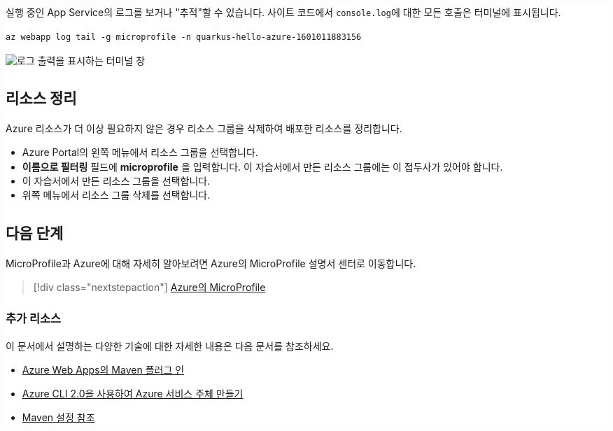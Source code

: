 실행 중인 App Service의 로그를 보거나 "추적"할 수 있습니다. 사이트 코드에서 `console.log`에 대한 모든 호출은 터미널에 표시됩니다.

   ```azurecli
   az webapp log tail -g microprofile -n quarkus-hello-azure-1601011883156
   ```

   ![로그 출력을 표시하는 터미널 창](./media/Quarkus/azure-cli-app-service-log-stream.png)


## <a name="clean-up-resources"></a>리소스 정리

Azure 리소스가 더 이상 필요하지 않은 경우 리소스 그룹을 삭제하여 배포한 리소스를 정리합니다.

* Azure Portal의 왼쪽 메뉴에서 리소스 그룹을 선택합니다.
* **이름으로 필터링** 필드에 **microprofile** 을 입력합니다. 이 자습서에서 만든 리소스 그룹에는 이 접두사가 있어야 합니다.
* 이 자습서에서 만든 리소스 그룹을 선택합니다.
* 위쪽 메뉴에서 리소스 그룹 삭제를 선택합니다.

## <a name="next-steps"></a>다음 단계

MicroProfile과 Azure에 대해 자세히 알아보려면 Azure의 MicroProfile 설명서 센터로 이동합니다.

> [!div class="nextstepaction"]
> [Azure의 MicroProfile](./index.yml)

### <a name="additional-resources"></a>추가 리소스

이 문서에서 설명하는 다양한 기술에 대한 자세한 내용은 다음 문서를 참조하세요.

* [Azure Web Apps의 Maven 플러그 인]

* [Azure CLI 2.0을 사용하여 Azure 서비스 주체 만들기](/cli/azure/create-an-azure-service-principal-azure-cli)

* [Maven 설정 참조](https://maven.apache.org/settings.html)



[Azure Command-Line Interface (CLI)]: /cli/azure/overview
[Azure for Java Developers]: ../index.yml
[Azure Portal]: https://portal.azure.com/
[free Azure account]: https://azure.microsoft.com/pricing/free-trial/
[Git]: https://github.com/
[Working with Azure DevOps and Java]: /azure/devops/
[Maven]: http://maven.apache.org/
[MSDN subscriber benefits]: https://azure.microsoft.com/pricing/member-offers/msdn-benefits-details/
[Azure Web Apps의 Maven 플러그 인]: https://github.com/microsoft/azure-maven-plugins/blob/develop/azure-webapp-maven-plugin/README.md

[Java Development Kit (JDK)]: ../fundamentals/java-jdk-long-term-support.md




[AP01]: media/deploy-spring-boot-java-app-with-maven-plugin/web-app-listed-azure-portal.png
[AP02]: media/deploy-spring-boot-java-app-with-maven-plugin/determine-web-app-url.png